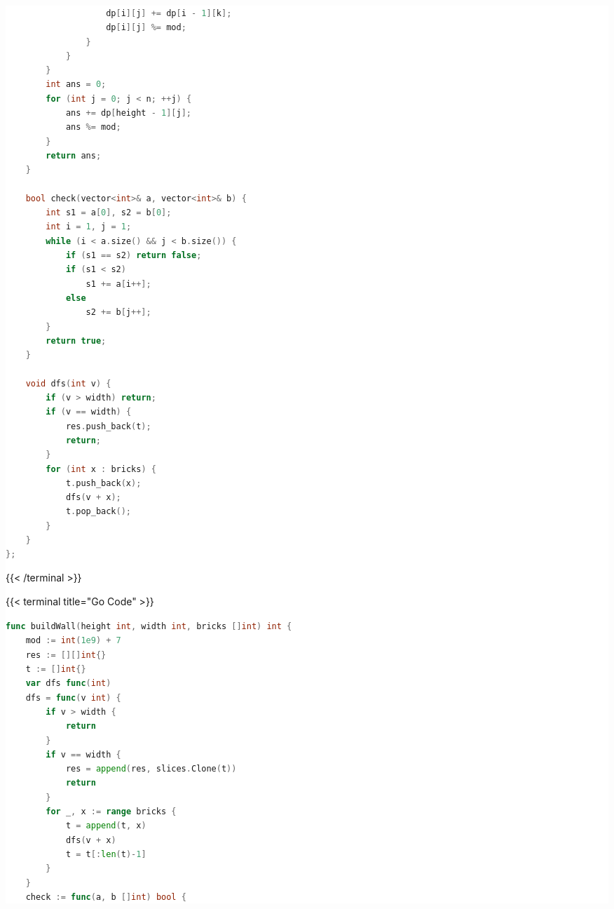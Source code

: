 ```cpp
                    dp[i][j] += dp[i - 1][k];
                    dp[i][j] %= mod;
                }
            }
        }
        int ans = 0;
        for (int j = 0; j < n; ++j) {
            ans += dp[height - 1][j];
            ans %= mod;
        }
        return ans;
    }

    bool check(vector<int>& a, vector<int>& b) {
        int s1 = a[0], s2 = b[0];
        int i = 1, j = 1;
        while (i < a.size() && j < b.size()) {
            if (s1 == s2) return false;
            if (s1 < s2)
                s1 += a[i++];
            else
                s2 += b[j++];
        }
        return true;
    }

    void dfs(int v) {
        if (v > width) return;
        if (v == width) {
            res.push_back(t);
            return;
        }
        for (int x : bricks) {
            t.push_back(x);
            dfs(v + x);
            t.pop_back();
        }
    }
};
```
{{< /terminal >}}

{{< terminal title="Go Code" >}}
```go
func buildWall(height int, width int, bricks []int) int {
	mod := int(1e9) + 7
	res := [][]int{}
	t := []int{}
	var dfs func(int)
	dfs = func(v int) {
		if v > width {
			return
		}
		if v == width {
			res = append(res, slices.Clone(t))
			return
		}
		for _, x := range bricks {
			t = append(t, x)
			dfs(v + x)
			t = t[:len(t)-1]
		}
	}
	check := func(a, b []int) bool {
```